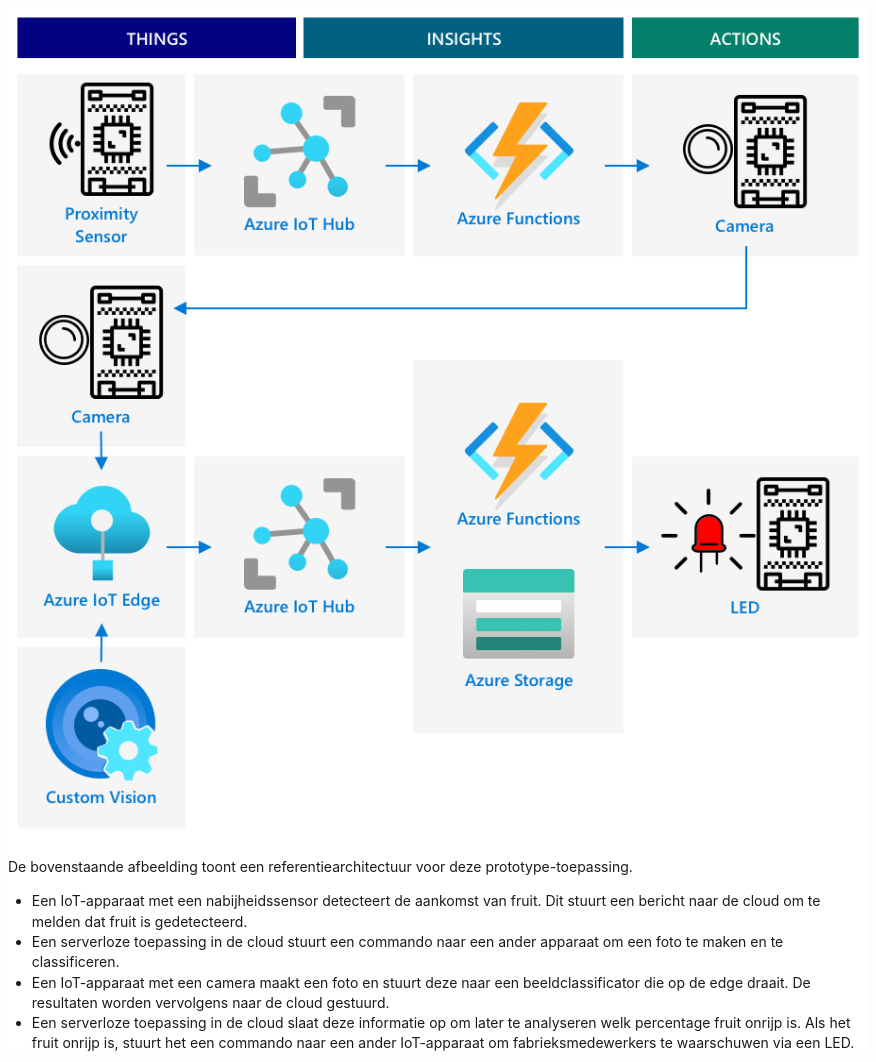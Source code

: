 ![Een referentie IoT-architectuur voor fruitkwaliteitscontrole](../../../../../translated_images/iot-reference-architecture-fruit-quality.cc705f121c3b6fa71c800d9630935ac34bc08223a04601e35f41d5e9b5dd5207.nl.png)

De bovenstaande afbeelding toont een referentiearchitectuur voor deze prototype-toepassing.

* Een IoT-apparaat met een nabijheidssensor detecteert de aankomst van fruit. Dit stuurt een bericht naar de cloud om te melden dat fruit is gedetecteerd.
* Een serverloze toepassing in de cloud stuurt een commando naar een ander apparaat om een foto te maken en te classificeren.
* Een IoT-apparaat met een camera maakt een foto en stuurt deze naar een beeldclassificator die op de edge draait. De resultaten worden vervolgens naar de cloud gestuurd.
* Een serverloze toepassing in de cloud slaat deze informatie op om later te analyseren welk percentage fruit onrijp is. Als het fruit onrijp is, stuurt het een commando naar een ander IoT-apparaat om fabrieksmedewerkers te waarschuwen via een LED.
